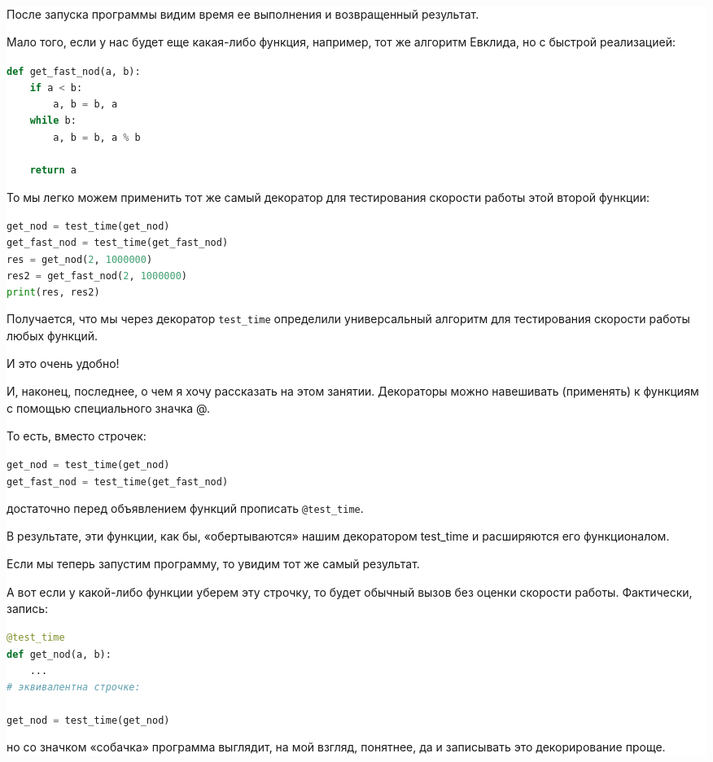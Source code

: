 После запуска программы видим время ее выполнения и возвращенный результат.

Мало того, если у нас будет еще какая-либо функция, например, тот же алгоритм Евклида, но с быстрой реализацией:
```python
def get_fast_nod(a, b):
    if a < b:
        a, b = b, a
    while b:
        a, b = b, a % b
 
    return a
```
То мы легко можем применить тот же самый декоратор для тестирования скорости работы этой второй функции:

```python
get_nod = test_time(get_nod)
get_fast_nod = test_time(get_fast_nod)
res = get_nod(2, 1000000)
res2 = get_fast_nod(2, 1000000)
print(res, res2)
```

Получается, что мы через декоратор `test_time` определили универсальный алгоритм для тестирования скорости работы любых функций. 

И это очень удобно!

И, наконец, последнее, о чем я хочу рассказать на этом занятии. Декораторы можно навешивать (применять) к функциям с помощью специального значка @. 

То есть, вместо строчек:

```python
get_nod = test_time(get_nod)
get_fast_nod = test_time(get_fast_nod)
```

достаточно перед объявлением функций прописать `@test_time`.

В результате, эти функции, как бы, «обертываются» нашим декоратором test_time и расширяются его функционалом.

Если мы теперь запустим программу, то увидим тот же самый результат. 

А вот если у какой-либо функции уберем эту строчку, то будет обычный вызов без оценки скорости работы. Фактически, запись:

```python
@test_time
def get_nod(a, b):
    ...
# эквивалентна строчке:

get_nod = test_time(get_nod)
```

но со значком «собачка» программа выглядит, на мой взгляд, понятнее, да и записывать это декорирование проще.

